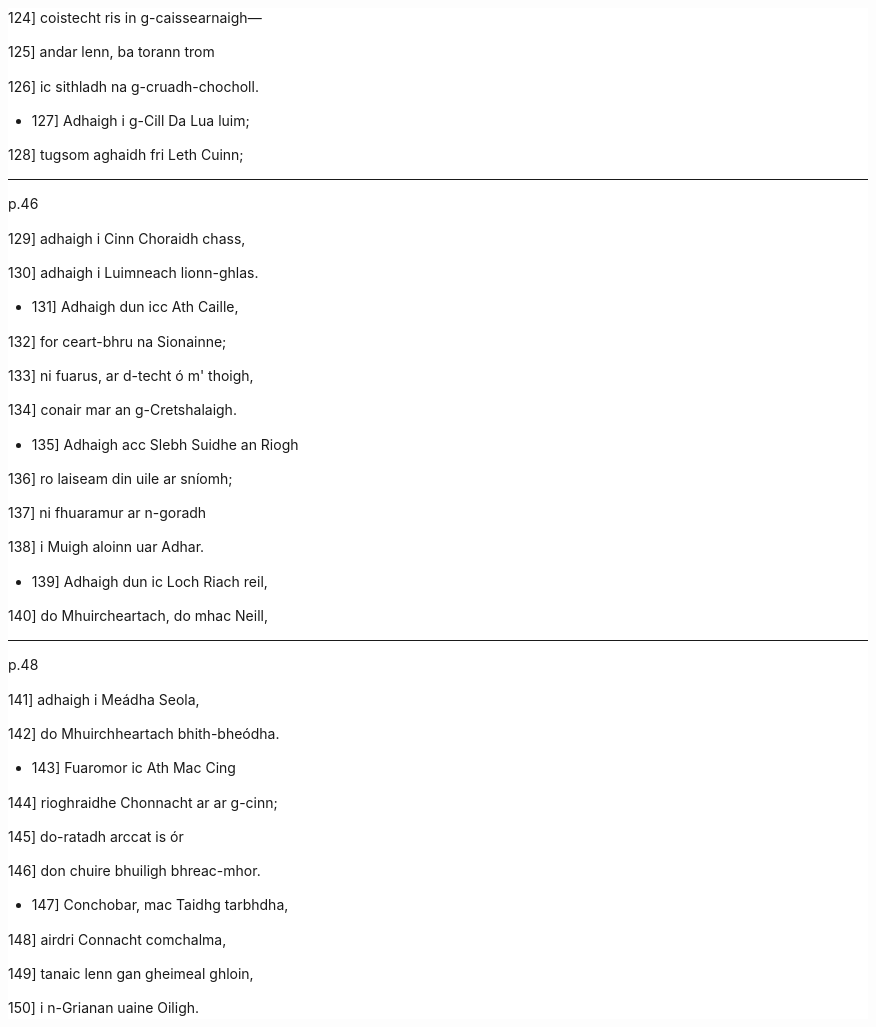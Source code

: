 124] coistecht ris in g-caissearnaigh—
  
125] andar lenn, ba torann trom
  
126] ic sithladh na g-cruadh-chocholl.

- 127] Adhaigh i g-Cill Da Lua luim;
  
128] tugsom aghaidh fri Leth Cuinn;


---

p.46


129] adhaigh i Cinn Choraidh chass,
  
130] adhaigh i Luimneach lionn-ghlas.

- 131] Adhaigh dun icc Ath Caille,
  
132] for ceart-bhru na Sionainne;
  
133] ni fuarus, ar d-techt ó m' thoigh,
  
134] conair mar an g-Cretshalaigh.

- 135] Adhaigh acc Slebh Suidhe an Riogh
  
136] ro laiseam din uile ar sníomh;
  
137] ni fhuaramur ar n-goradh
  
138] i Muigh aloinn uar Adhar.

- 139] Adhaigh dun ic Loch Riach reil,
  
140] do Mhuircheartach, do mhac Neill,


---

p.48


141] adhaigh i Meádha Seola,
  
142] do Mhuirchheartach bhith-bheódha.

- 143] Fuaromor ic Ath Mac Cing
  
144] rioghraidhe Chonnacht ar ar g-cinn;
  
145] do-ratadh arccat is ór
  
146] don chuire bhuiligh bhreac-mhor.

- 147] Conchobar, mac Taidhg tarbhdha,
  
148] airdri Connacht comchalma,
  
149] tanaic lenn gan gheimeal ghloin,
  
150] i n-Grianan uaine Oiligh.

